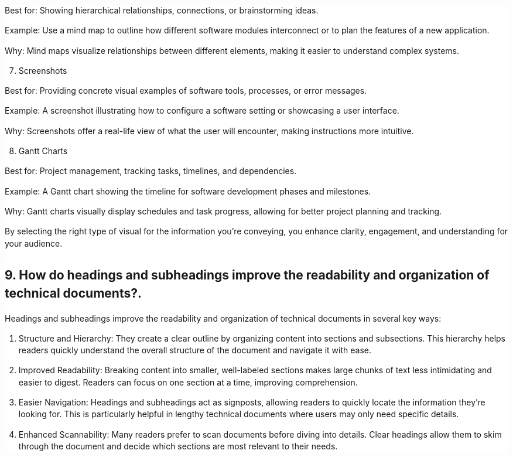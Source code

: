 Best for: Showing hierarchical relationships, connections, or brainstorming ideas.

Example: Use a mind map to outline how different software modules interconnect or to plan the features of a new application.

Why: Mind maps visualize relationships between different elements, making it easier to understand complex systems.



7. Screenshots

Best for: Providing concrete visual examples of software tools, processes, or error messages.

Example: A screenshot illustrating how to configure a software setting or showcasing a user interface.

Why: Screenshots offer a real-life view of what the user will encounter, making instructions more intuitive.



8. Gantt Charts

Best for: Project management, tracking tasks, timelines, and dependencies.

Example: A Gantt chart showing the timeline for software development phases and milestones.

Why: Gantt charts visually display schedules and task progress, allowing for better project planning and tracking.




By selecting the right type of visual for the information you’re conveying, you enhance clarity, engagement, and understanding for your audience.


## 9. How do headings and subheadings improve the readability and organization of technical documents?.
Headings and subheadings improve the readability and organization of technical documents in several key ways:

1. Structure and Hierarchy: They create a clear outline by organizing content into sections and subsections. This hierarchy helps readers quickly understand the overall structure of the document and navigate it with ease.


2. Improved Readability: Breaking content into smaller, well-labeled sections makes large chunks of text less intimidating and easier to digest. Readers can focus on one section at a time, improving comprehension.


3. Easier Navigation: Headings and subheadings act as signposts, allowing readers to quickly locate the information they’re looking for. This is particularly helpful in lengthy technical documents where users may only need specific details.


4. Enhanced Scannability: Many readers prefer to scan documents before diving into details. Clear headings allow them to skim through the document and decide which sections are most relevant to their needs.

